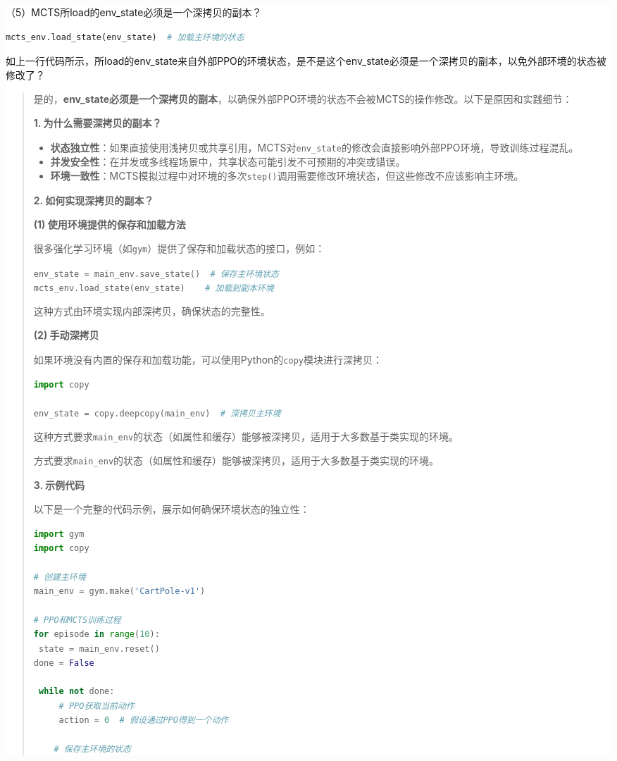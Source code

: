 > ```

（5）MCTS所load的env_state必须是一个深拷贝的副本？

```python
mcts_env.load_state(env_state)  # 加载主环境的状态
```

如上一行代码所示，所load的env_state来自外部PPO的环境状态，是不是这个env_state必须是一个深拷贝的副本，以免外部环境的状态被修改了？

> 是的，**env_state必须是一个深拷贝的副本**，以确保外部PPO环境的状态不会被MCTS的操作修改。以下是原因和实践细节：
>
> **1. 为什么需要深拷贝的副本？**
>
> - **状态独立性**：如果直接使用浅拷贝或共享引用，MCTS对`env_state`的修改会直接影响外部PPO环境，导致训练过程混乱。
> - **并发安全性**：在并发或多线程场景中，共享状态可能引发不可预期的冲突或错误。
> - **环境一致性**：MCTS模拟过程中对环境的多次`step()`调用需要修改环境状态，但这些修改不应该影响主环境。
>
> **2. 如何实现深拷贝的副本？**
>
> **(1) 使用环境提供的保存和加载方法**
>
> 很多强化学习环境（如`gym`）提供了保存和加载状态的接口，例如：
>
> ```python
> env_state = main_env.save_state()  # 保存主环境状态
> mcts_env.load_state(env_state)    # 加载到副本环境
> ```
>
> 这种方式由环境实现内部深拷贝，确保状态的完整性。
>
> **(2) 手动深拷贝**
>
> 如果环境没有内置的保存和加载功能，可以使用Python的`copy`模块进行深拷贝：
>
> ```python
> import copy
> 
>env_state = copy.deepcopy(main_env)  # 深拷贝主环境
> ```
>
> 这种方式要求`main_env`的状态（如属性和缓存）能够被深拷贝，适用于大多数基于类实现的环境。
>
> 方式要求`main_env`的状态（如属性和缓存）能够被深拷贝，适用于大多数基于类实现的环境。
>
> **3. 示例代码**
> 
> 以下是一个完整的代码示例，展示如何确保环境状态的独立性：
> 
> ```python
> import gym
> import copy
> 
># 创建主环境
> main_env = gym.make('CartPole-v1')
>
> # PPO和MCTS训练过程
>for episode in range(10):
>  state = main_env.reset()
> done = False
> 
>  while not done:
>      # PPO获取当前动作
>      action = 0  # 假设通过PPO得到一个动作
> 
>     # 保存主环境的状态